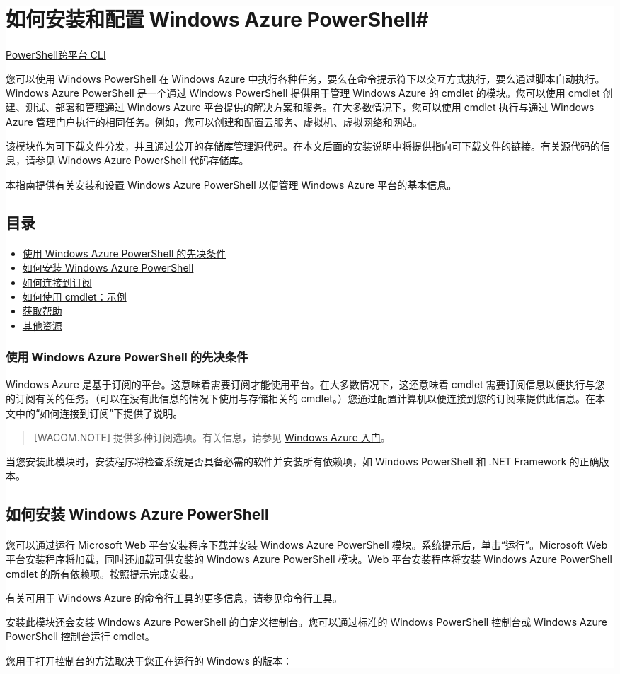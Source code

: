 <properties linkid="Install-Config-Windows-Azure-PowerShell" urlDisplayName="Windows Azure PowerShell" pageTitle="如何安装和配置 Windows Azure PowerShell" description="了解如何安装和配置 Windows Azure PowerShell。" umbracoNaviHide="0" disqusComments="1" writer="kathydav" editor="tysonn" manager="jeffreyg" documentationCenter="" services="" solutions="" authors="" title="如何安装和配置 Windows Azure PowerShell" />
<tags ms.service=""
    ms.date="11/08/2014"
    wacn.date="05/07/2015"
    />

# 如何安装和配置 Windows Azure PowerShell#

<div class="dev-center-tutorial-selector sublanding"><a href="/zh-cn/documentation/articles/install-configure-powershell/" title="PowerShell" class="current">PowerShell</a><a href="/zh-cn/documentation/articles/xplat-cli/" title="跨平台 CLI">跨平台 CLI</a></div>

您可以使用 Windows PowerShell 在 Windows Azure 中执行各种任务，要么在命令提示符下以交互方式执行，要么通过脚本自动执行。Windows Azure PowerShell 是一个通过 Windows PowerShell 提供用于管理 Windows Azure 的 cmdlet 的模块。您可以使用 cmdlet 创建、测试、部署和管理通过 Windows Azure 平台提供的解决方案和服务。在大多数情况下，您可以使用 cmdlet 执行与通过 Windows Azure 管理门户执行的相同任务。例如，您可以创建和配置云服务、虚拟机、虚拟网络和网站。

该模块作为可下载文件分发，并且通过公开的存储库管理源代码。在本文后面的安装说明中将提供指向可下载文件的链接。有关源代码的信息，请参见 [Windows Azure PowerShell 代码存储库](https://github.com/WindowsAzure/azure-sdk-tools)。

本指南提供有关安装和设置 Windows Azure PowerShell 以便管理 Windows Azure 平台的基本信息。

## 目录
  
 * [使用 Windows Azure PowerShell 的先决条件](#Prereq)
 * [如何安装 Windows Azure PowerShell](#Install)
 * [如何连接到订阅](#Connect)
 * [如何使用 cmdlet：示例](#Ex)
 * [获取帮助](#Help)
 * [其他资源](#Resources)


### <a id="Prereq"></a>使用 Windows Azure PowerShell 的先决条件

Windows Azure 是基于订阅的平台。这意味着需要订阅才能使用平台。在大多数情况下，这还意味着 cmdlet 需要订阅信息以便执行与您的订阅有关的任务。（可以在没有此信息的情况下使用与存储相关的 cmdlet。）您通过配置计算机以便连接到您的订阅来提供此信息。在本文中的“如何连接到订阅”下提供了说明。

> [WACOM.NOTE] 提供多种订阅选项。有关信息，请参见 [Windows Azure 入门](http://www.windowsazure.cn/pricing/overview)。

当您安装此模块时，安装程序将检查系统是否具备必需的软件并安装所有依赖项，如 Windows PowerShell 和 .NET Framework 的正确版本。

<h2> <a id="Install"></a>如何安装 Windows Azure PowerShell</h2>

您可以通过运行 [Microsoft Web 平台安装程序](http://go.microsoft.com/fwlink/p/?LinkId=320376)下载并安装 Windows Azure PowerShell 模块。系统提示后，单击“运行”。Microsoft Web 平台安装程序将加载，同时还加载可供安装的 Windows Azure PowerShell 模块。Web 平台安装程序将安装 Windows Azure PowerShell cmdlet 的所有依赖项。按照提示完成安装。

有关可用于 Windows Azure 的命令行工具的更多信息，请参见[命令行工具]( http://www.windowsazure.cn/downloads/#cmd-line-tools)。

安装此模块还会安装 Windows Azure PowerShell 的自定义控制台。您可以通过标准的 Windows PowerShell 控制台或 Windows Azure PowerShell 控制台运行 cmdlet。

您用于打开控制台的方法取决于您正在运行的 Windows 的版本：


  [Microsoft Online Services 客户门户]: https://mocp.microsoftonline.com/site/default.aspx